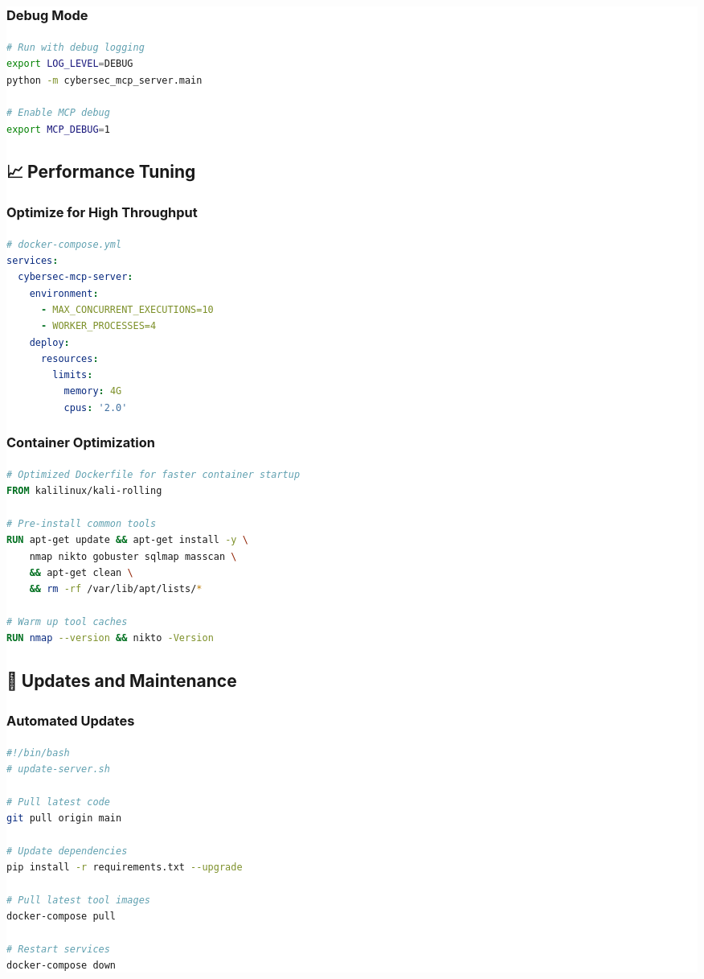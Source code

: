 ### Debug Mode

```bash
# Run with debug logging
export LOG_LEVEL=DEBUG
python -m cybersec_mcp_server.main

# Enable MCP debug
export MCP_DEBUG=1
```

## 📈 Performance Tuning

### Optimize for High Throughput

```yaml
# docker-compose.yml
services:
  cybersec-mcp-server:
    environment:
      - MAX_CONCURRENT_EXECUTIONS=10
      - WORKER_PROCESSES=4
    deploy:
      resources:
        limits:
          memory: 4G
          cpus: '2.0'
```

### Container Optimization

```dockerfile
# Optimized Dockerfile for faster container startup
FROM kalilinux/kali-rolling

# Pre-install common tools
RUN apt-get update && apt-get install -y \
    nmap nikto gobuster sqlmap masscan \
    && apt-get clean \
    && rm -rf /var/lib/apt/lists/*

# Warm up tool caches
RUN nmap --version && nikto -Version
```

## 🔄 Updates and Maintenance

### Automated Updates

```bash
#!/bin/bash
# update-server.sh

# Pull latest code
git pull origin main

# Update dependencies
pip install -r requirements.txt --upgrade

# Pull latest tool images
docker-compose pull

# Restart services
docker-compose down
```